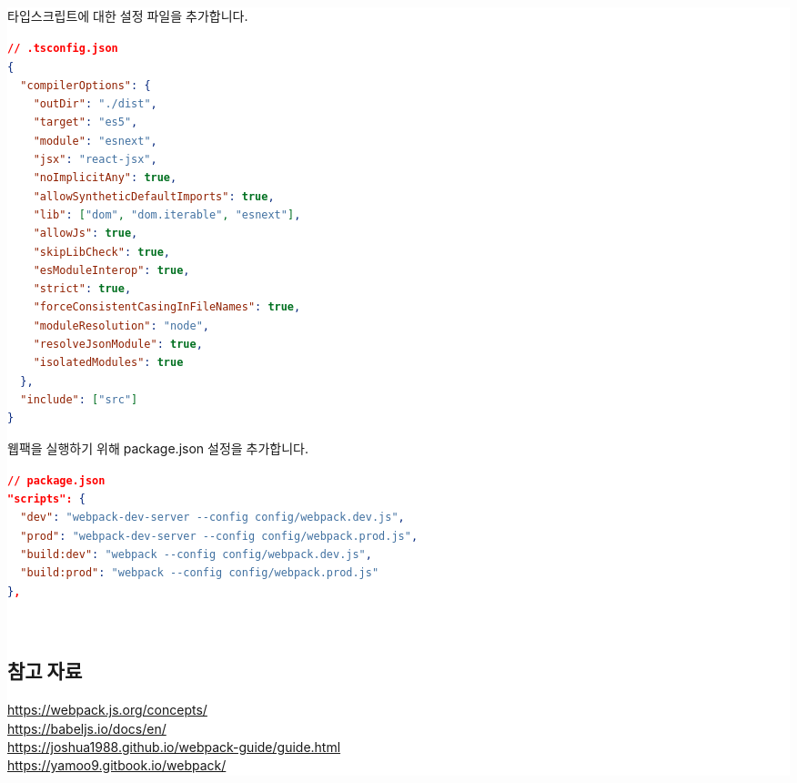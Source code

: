 타입스크립트에 대한 설정 파일을 추가합니다.

```json
// .tsconfig.json
{
  "compilerOptions": {
    "outDir": "./dist",
    "target": "es5",
    "module": "esnext",
    "jsx": "react-jsx",
    "noImplicitAny": true,
    "allowSyntheticDefaultImports": true,
    "lib": ["dom", "dom.iterable", "esnext"],
    "allowJs": true,
    "skipLibCheck": true,
    "esModuleInterop": true,
    "strict": true,
    "forceConsistentCasingInFileNames": true,
    "moduleResolution": "node",
    "resolveJsonModule": true,
    "isolatedModules": true
  },
  "include": ["src"]
}
```

웹팩을 실행하기 위해 package.json 설정을 추가합니다.

```json
// package.json
"scripts": {
  "dev": "webpack-dev-server --config config/webpack.dev.js",
  "prod": "webpack-dev-server --config config/webpack.prod.js",
  "build:dev": "webpack --config config/webpack.dev.js",
  "build:prod": "webpack --config config/webpack.prod.js"
},
```

<br>

## 참고 자료

https://webpack.js.org/concepts/ <br>
https://babeljs.io/docs/en/ <br>
https://joshua1988.github.io/webpack-guide/guide.html <br>
https://yamoo9.gitbook.io/webpack/

